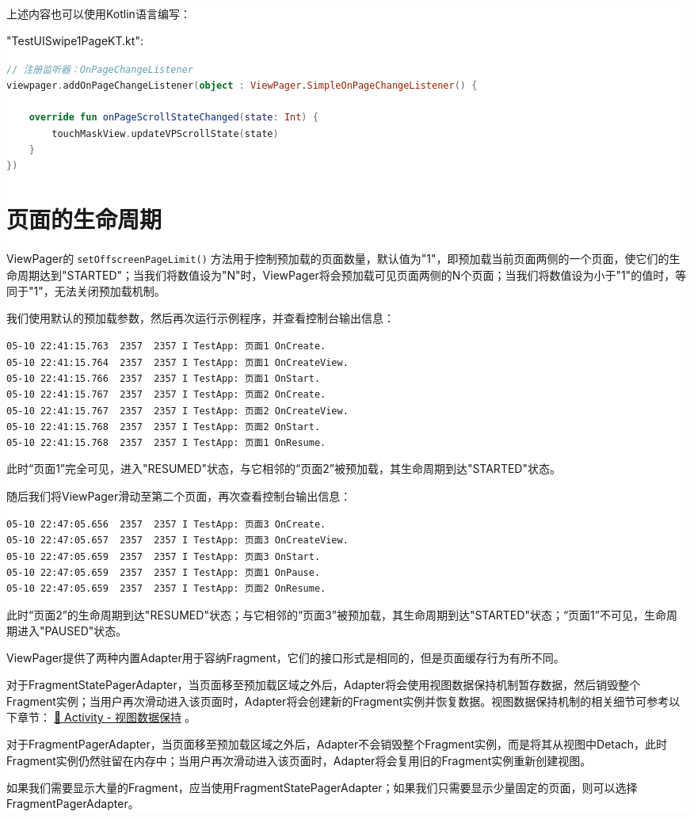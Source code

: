 上述内容也可以使用Kotlin语言编写：

"TestUISwipe1PageKT.kt":

```kotlin
// 注册监听器：OnPageChangeListener
viewpager.addOnPageChangeListener(object : ViewPager.SimpleOnPageChangeListener() {

    override fun onPageScrollStateChanged(state: Int) {
        touchMaskView.updateVPScrollState(state)
    }
})
```

# 页面的生命周期
ViewPager的 `setOffscreenPageLimit()` 方法用于控制预加载的页面数量，默认值为"1"，即预加载当前页面两侧的一个页面，使它们的生命周期达到"STARTED"；当我们将数值设为"N"时，ViewPager将会预加载可见页面两侧的N个页面；当我们将数值设为小于"1"的值时，等同于"1"，无法关闭预加载机制。

我们使用默认的预加载参数，然后再次运行示例程序，并查看控制台输出信息：

```text
05-10 22:41:15.763  2357  2357 I TestApp: 页面1 OnCreate.
05-10 22:41:15.764  2357  2357 I TestApp: 页面1 OnCreateView.
05-10 22:41:15.766  2357  2357 I TestApp: 页面1 OnStart.
05-10 22:41:15.767  2357  2357 I TestApp: 页面2 OnCreate.
05-10 22:41:15.767  2357  2357 I TestApp: 页面2 OnCreateView.
05-10 22:41:15.768  2357  2357 I TestApp: 页面2 OnStart.
05-10 22:41:15.768  2357  2357 I TestApp: 页面1 OnResume.
```

此时“页面1”完全可见，进入"RESUMED"状态，与它相邻的“页面2”被预加载，其生命周期到达"STARTED"状态。

随后我们将ViewPager滑动至第二个页面，再次查看控制台输出信息：

```text
05-10 22:47:05.656  2357  2357 I TestApp: 页面3 OnCreate.
05-10 22:47:05.657  2357  2357 I TestApp: 页面3 OnCreateView.
05-10 22:47:05.659  2357  2357 I TestApp: 页面3 OnStart.
05-10 22:47:05.659  2357  2357 I TestApp: 页面1 OnPause.
05-10 22:47:05.659  2357  2357 I TestApp: 页面2 OnResume.
```

此时“页面2”的生命周期到达"RESUMED"状态；与它相邻的“页面3”被预加载，其生命周期到达"STARTED"状态；“页面1”不可见，生命周期进入"PAUSED"状态。

ViewPager提供了两种内置Adapter用于容纳Fragment，它们的接口形式是相同的，但是页面缓存行为有所不同。

对于FragmentStatePagerAdapter，当页面移至预加载区域之外后，Adapter将会使用视图数据保持机制暂存数据，然后销毁整个Fragment实例；当用户再次滑动进入该页面时，Adapter将会创建新的Fragment实例并恢复数据。视图数据保持机制的相关细节可参考以下章节： [🧭 Activity - 视图数据保持](../01_通用组件/02_Activity.md#视图数据保持) 。

对于FragmentPagerAdapter，当页面移至预加载区域之外后，Adapter不会销毁整个Fragment实例，而是将其从视图中Detach，此时Fragment实例仍然驻留在内存中；当用户再次滑动进入该页面时，Adapter将会复用旧的Fragment实例重新创建视图。

如果我们需要显示大量的Fragment，应当使用FragmentStatePagerAdapter；如果我们只需要显示少量固定的页面，则可以选择FragmentPagerAdapter。
